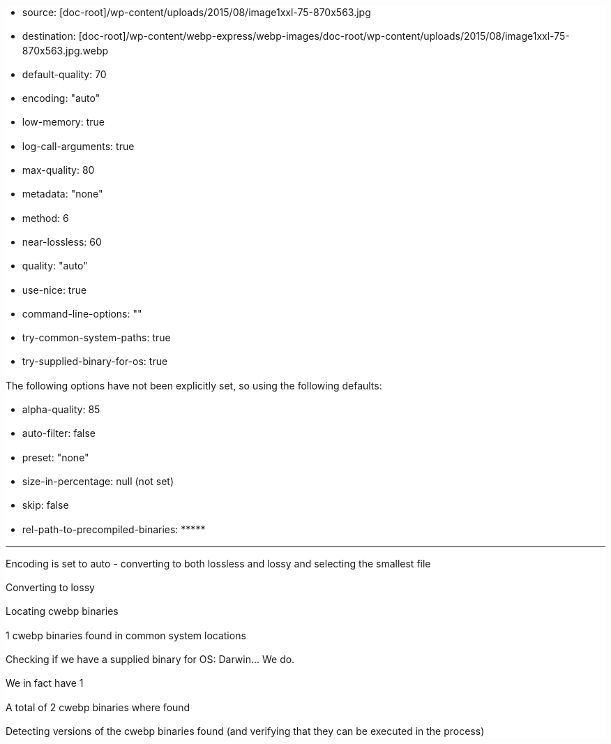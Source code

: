 - source: [doc-root]/wp-content/uploads/2015/08/image1xxl-75-870x563.jpg

- destination: [doc-root]/wp-content/webp-express/webp-images/doc-root/wp-content/uploads/2015/08/image1xxl-75-870x563.jpg.webp

- default-quality: 70

- encoding: "auto"

- low-memory: true

- log-call-arguments: true

- max-quality: 80

- metadata: "none"

- method: 6

- near-lossless: 60

- quality: "auto"

- use-nice: true

- command-line-options: ""

- try-common-system-paths: true

- try-supplied-binary-for-os: true


The following options have not been explicitly set, so using the following defaults:

- alpha-quality: 85

- auto-filter: false

- preset: "none"

- size-in-percentage: null (not set)

- skip: false

- rel-path-to-precompiled-binaries: *****

------------


Encoding is set to auto - converting to both lossless and lossy and selecting the smallest file


Converting to lossy

Locating cwebp binaries

1 cwebp binaries found in common system locations

Checking if we have a supplied binary for OS: Darwin... We do.

We in fact have 1

A total of 2 cwebp binaries where found

Detecting versions of the cwebp binaries found (and verifying that they can be executed in the process)

